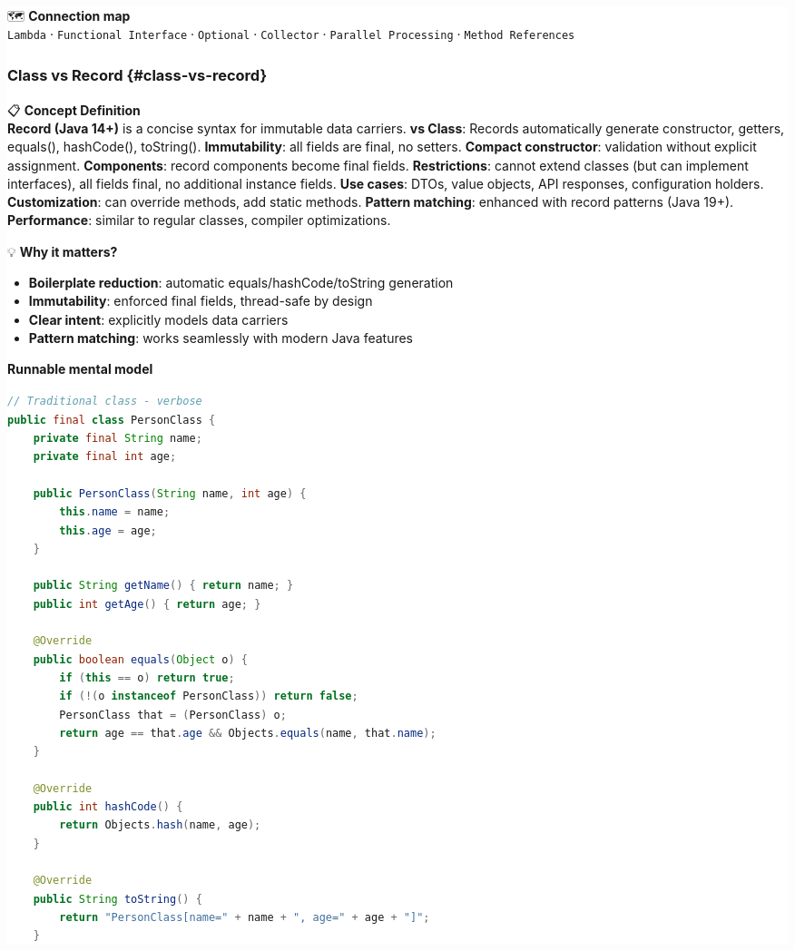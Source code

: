 <div class="concept-section connection-map">

🗺️ **Connection map**  
`Lambda` · `Functional Interface` · `Optional` · `Collector` · `Parallel Processing` · `Method References`

</div>

### Class vs Record {#class-vs-record}

<div class="concept-section definition">

📋 **Concept Definition**  
**Record (Java 14+)** is a concise syntax for immutable data carriers. **vs Class**: Records automatically generate constructor, getters, equals(), hashCode(), toString(). **Immutability**: all fields are final, no setters. **Compact constructor**: validation without explicit assignment. **Components**: record components become final fields. **Restrictions**: cannot extend classes (but can implement interfaces), all fields final, no additional instance fields. **Use cases**: DTOs, value objects, API responses, configuration holders. **Customization**: can override methods, add static methods. **Pattern matching**: enhanced with record patterns (Java 19+). **Performance**: similar to regular classes, compiler optimizations.

</div>

<div class="concept-section why-important">

💡 **Why it matters?**
- **Boilerplate reduction**: automatic equals/hashCode/toString generation
- **Immutability**: enforced final fields, thread-safe by design
- **Clear intent**: explicitly models data carriers
- **Pattern matching**: works seamlessly with modern Java features

</div>

<div class="runnable-model">

**Runnable mental model**
```java
// Traditional class - verbose
public final class PersonClass {
    private final String name;
    private final int age;
    
    public PersonClass(String name, int age) {
        this.name = name;
        this.age = age;
    }
    
    public String getName() { return name; }
    public int getAge() { return age; }
    
    @Override
    public boolean equals(Object o) {
        if (this == o) return true;
        if (!(o instanceof PersonClass)) return false;
        PersonClass that = (PersonClass) o;
        return age == that.age && Objects.equals(name, that.name);
    }
    
    @Override
    public int hashCode() {
        return Objects.hash(name, age);
    }
    
    @Override
    public String toString() {
        return "PersonClass[name=" + name + ", age=" + age + "]";
    }
```